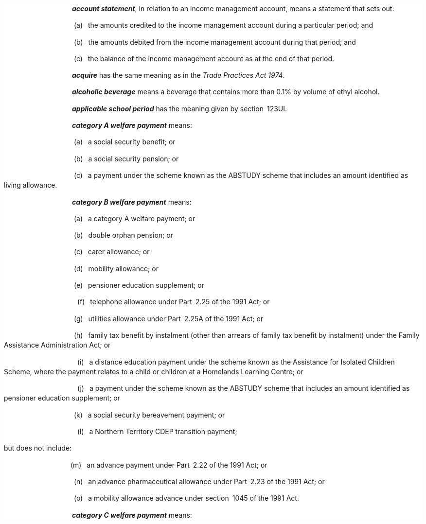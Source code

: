                     <a name="account-statem"></a>**_account statement_**, in relation to an income management account, means a statement that sets out:

                     (a)  the amounts credited to the income management account during a particular period; and

                     (b)  the amounts debited from the income management account during that period; and

                     (c)  the balance of the income management account as at the end of that period.

                    <a name="acquir"></a>**_acquire_** has the same meaning as in the _Trade Practices Act 1974_.

                    <a name="alcohol-beverag"></a>**_alcoholic beverage_** means a beverage that contains more than 0.1% by volume of ethyl alcohol.

                    <a name="applic-school-period"></a>**_applicable school period_** has the meaning given by section 123UI.

                    <a name="categori-welfar-payment"></a>**_category A welfare payment_** means:

                     (a)  a social security benefit; or

                     (b)  a social security pension; or

                     (c)  a payment under the scheme known as the ABSTUDY scheme that includes an amount identified as living allowance.

                    <a name="categori-welfar-payment"></a>**_category B welfare payment_** means:

                     (a)  a category A welfare payment; or

                     (b)  double orphan pension; or

                     (c)  carer allowance; or

                     (d)  mobility allowance; or

                     (e)  pensioner education supplement; or

                      (f)  telephone allowance under Part 2.25 of the 1991 Act; or

                     (g)  utilities allowance under Part 2.25A of the 1991 Act; or

                     (h)  family tax benefit by instalment (other than arrears of family tax benefit by instalment) under the Family Assistance Administration Act; or

                      (i)  a distance education payment under the scheme known as the Assistance for Isolated Children Scheme, where the payment relates to a child or children at a Homelands Learning Centre; or

                      (j)  a payment under the scheme known as the ABSTUDY scheme that includes an amount identified as pensioner education supplement; or

                     (k)  a social security bereavement payment; or

                      (l)  a Northern Territory CDEP transition payment;

but does not include:

                    (m)  an advance payment under Part 2.22 of the 1991 Act; or

                     (n)  an advance pharmaceutical allowance under Part 2.23 of the 1991 Act; or

                     (o)  a mobility allowance advance under section 1045 of the 1991 Act.

                    <a name="categori-welfar-payment"></a>**_category C welfare payment_** means:

